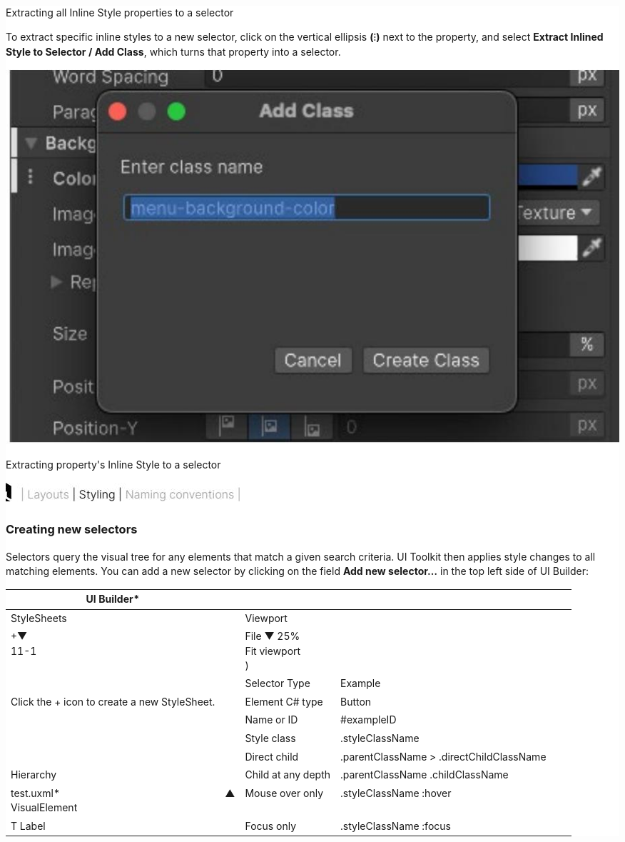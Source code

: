 Extracting all Inline Style properties to a selector

To extract specific inline styles to a new selector, click on the vertical ellipsis **(**⁝**)** next to the property, and select **Extract Inlined Style to Selector / Add Class**, which turns that property into a selector.

![](_page_43_Picture_5.jpeg)

Extracting property's Inline Style to a selector

<span id="page-44-0"></span>![](_page_44_Picture_0.jpeg)

### **Creating new selectors**

Selectors query the visual tree for any elements that match a given search criteria. UI Toolkit then applies style changes to all matching elements. You can add a new selector by clicking on the field **Add new selector…** in the top left side of UI Builder:

| Ul Builder*                                  |                                                                                                                               |                                                               |                                          |  |  |
|----------------------------------------------|-------------------------------------------------------------------------------------------------------------------------------|---------------------------------------------------------------|------------------------------------------|--|--|
| StyleSheets                                  |                                                                                                                               | Viewport                                                      |                                          |  |  |
| +▼<br>11-1                                   |                                                                                                                               | File ▼ 25%<br>Fit viewport<br>)                               |                                          |  |  |
|                                              |                                                                                                                               | Selector Type                                                 | Example                                  |  |  |
| Click the + icon to create a new StyleSheet. |                                                                                                                               | Element C# type                                               | Button                                   |  |  |
|                                              |                                                                                                                               | Name or ID                                                    | #exampleID                               |  |  |
|                                              |                                                                                                                               | Style class                                                   | .styleClassName                          |  |  |
|                                              |                                                                                                                               | Direct child                                                  | .parentClassName > .directChildClassName |  |  |
| Hierarchy                                    |                                                                                                                               | Child at any depth                                            | .parentClassName .childClassName         |  |  |
| test.uxml*<br>VisualElement                  | ▲                                                                                                                             | Mouse over only                                               | .styleClassName :hover                   |  |  |
| T Label                                      |                                                                                                                               | Focus only                                                    | .styleClassName :focus                   |  |  |
